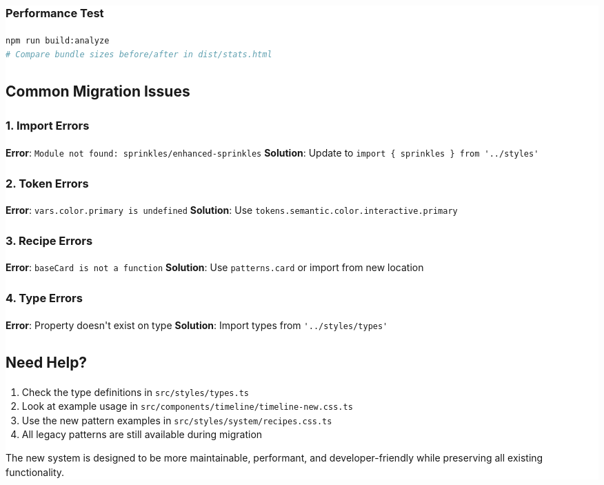 ### Performance Test
```bash
npm run build:analyze
# Compare bundle sizes before/after in dist/stats.html
```

## Common Migration Issues

### 1. Import Errors
**Error**: `Module not found: sprinkles/enhanced-sprinkles`
**Solution**: Update to `import { sprinkles } from '../styles'`

### 2. Token Errors  
**Error**: `vars.color.primary is undefined`
**Solution**: Use `tokens.semantic.color.interactive.primary`

### 3. Recipe Errors
**Error**: `baseCard is not a function`
**Solution**: Use `patterns.card` or import from new location

### 4. Type Errors
**Error**: Property doesn't exist on type
**Solution**: Import types from `'../styles/types'`

## Need Help?

1. Check the type definitions in `src/styles/types.ts`
2. Look at example usage in `src/components/timeline/timeline-new.css.ts`  
3. Use the new pattern examples in `src/styles/system/recipes.css.ts`
4. All legacy patterns are still available during migration

The new system is designed to be more maintainable, performant, and developer-friendly while preserving all existing functionality.